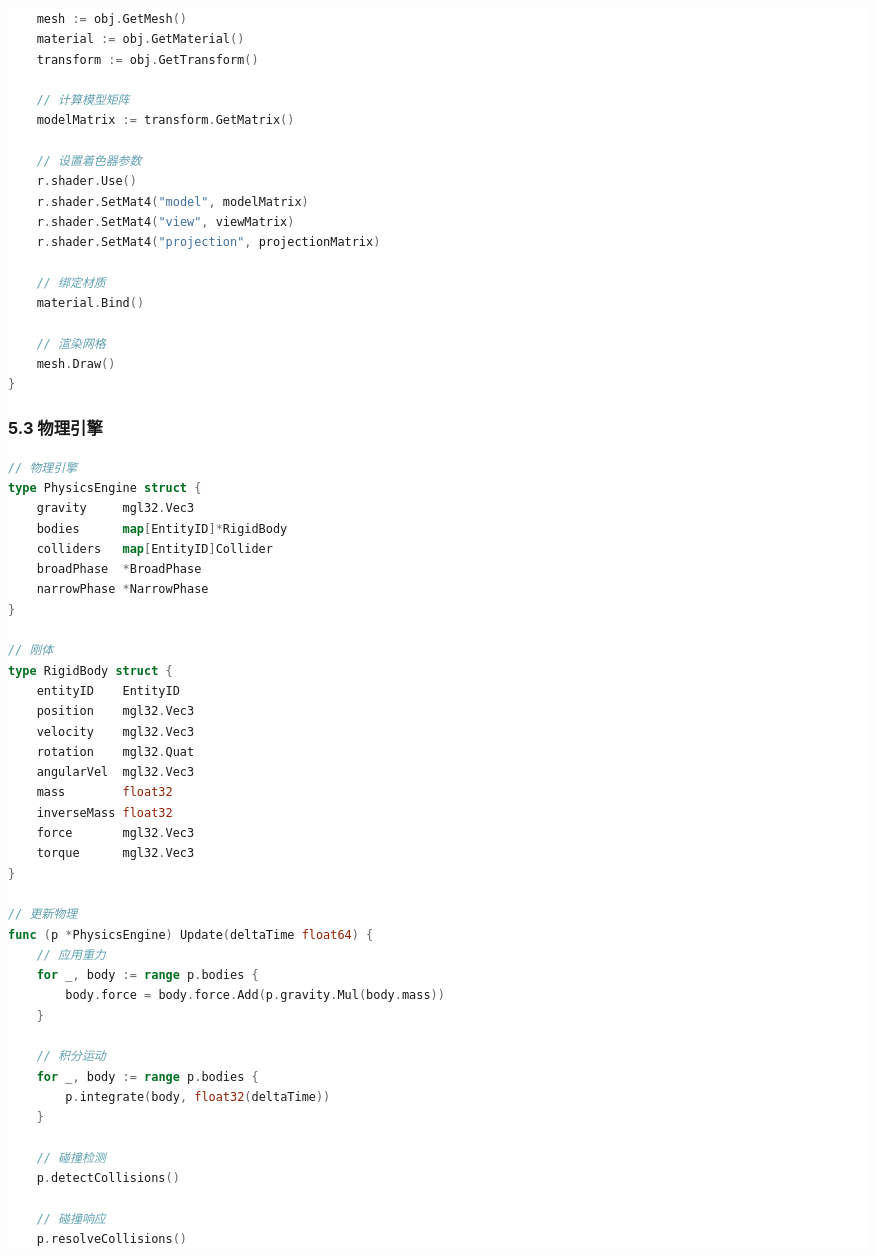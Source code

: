 ```go
    mesh := obj.GetMesh()
    material := obj.GetMaterial()
    transform := obj.GetTransform()
    
    // 计算模型矩阵
    modelMatrix := transform.GetMatrix()
    
    // 设置着色器参数
    r.shader.Use()
    r.shader.SetMat4("model", modelMatrix)
    r.shader.SetMat4("view", viewMatrix)
    r.shader.SetMat4("projection", projectionMatrix)
    
    // 绑定材质
    material.Bind()
    
    // 渲染网格
    mesh.Draw()
}
```

### 5.3 物理引擎

```go
// 物理引擎
type PhysicsEngine struct {
    gravity     mgl32.Vec3
    bodies      map[EntityID]*RigidBody
    colliders   map[EntityID]Collider
    broadPhase  *BroadPhase
    narrowPhase *NarrowPhase
}

// 刚体
type RigidBody struct {
    entityID    EntityID
    position    mgl32.Vec3
    velocity    mgl32.Vec3
    rotation    mgl32.Quat
    angularVel  mgl32.Vec3
    mass        float32
    inverseMass float32
    force       mgl32.Vec3
    torque      mgl32.Vec3
}

// 更新物理
func (p *PhysicsEngine) Update(deltaTime float64) {
    // 应用重力
    for _, body := range p.bodies {
        body.force = body.force.Add(p.gravity.Mul(body.mass))
    }
    
    // 积分运动
    for _, body := range p.bodies {
        p.integrate(body, float32(deltaTime))
    }
    
    // 碰撞检测
    p.detectCollisions()
    
    // 碰撞响应
    p.resolveCollisions()
```